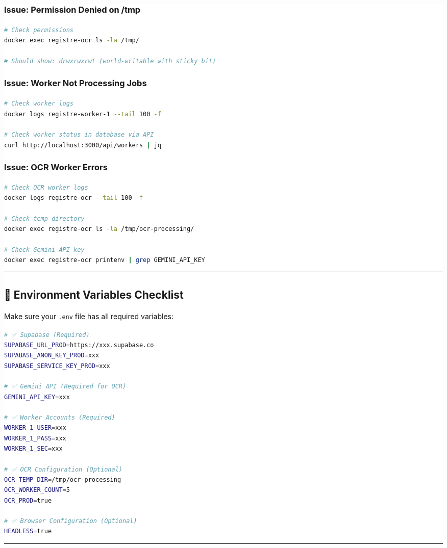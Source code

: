 ### **Issue: Permission Denied on /tmp**

```bash
# Check permissions
docker exec registre-ocr ls -la /tmp/

# Should show: drwxrwxrwt (world-writable with sticky bit)
```

### **Issue: Worker Not Processing Jobs**

```bash
# Check worker logs
docker logs registre-worker-1 --tail 100 -f

# Check worker status in database via API
curl http://localhost:3000/api/workers | jq
```

### **Issue: OCR Worker Errors**

```bash
# Check OCR worker logs
docker logs registre-ocr --tail 100 -f

# Check temp directory
docker exec registre-ocr ls -la /tmp/ocr-processing/

# Check Gemini API key
docker exec registre-ocr printenv | grep GEMINI_API_KEY
```

---

## 📝 Environment Variables Checklist

Make sure your `.env` file has all required variables:

```bash
# ✅ Supabase (Required)
SUPABASE_URL_PROD=https://xxx.supabase.co
SUPABASE_ANON_KEY_PROD=xxx
SUPABASE_SERVICE_KEY_PROD=xxx

# ✅ Gemini API (Required for OCR)
GEMINI_API_KEY=xxx

# ✅ Worker Accounts (Required)
WORKER_1_USER=xxx
WORKER_1_PASS=xxx
WORKER_1_SEC=xxx

# ✅ OCR Configuration (Optional)
OCR_TEMP_DIR=/tmp/ocr-processing
OCR_WORKER_COUNT=5
OCR_PROD=true

# ✅ Browser Configuration (Optional)
HEADLESS=true
```

---